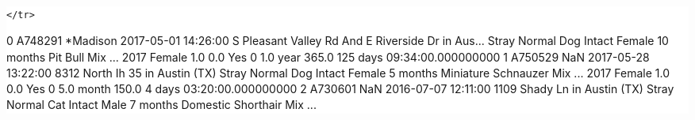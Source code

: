     </tr>
  </thead>
  <tbody>
    <tr>
      <th>0</th>
      <td>A748291</td>
      <td>*Madison</td>
      <td>2017-05-01 14:26:00</td>
      <td>S Pleasant Valley Rd And E Riverside Dr in Aus...</td>
      <td>Stray</td>
      <td>Normal</td>
      <td>Dog</td>
      <td>Intact Female</td>
      <td>10 months</td>
      <td>Pit Bull Mix</td>
      <td>...</td>
      <td>2017</td>
      <td>Female</td>
      <td>1.0</td>
      <td>0.0</td>
      <td>Yes</td>
      <td>0</td>
      <td>1.0</td>
      <td>year</td>
      <td>365.0</td>
      <td>125 days 09:34:00.000000000</td>
    </tr>
    <tr>
      <th>1</th>
      <td>A750529</td>
      <td>NaN</td>
      <td>2017-05-28 13:22:00</td>
      <td>8312 North Ih 35 in Austin (TX)</td>
      <td>Stray</td>
      <td>Normal</td>
      <td>Dog</td>
      <td>Intact Female</td>
      <td>5 months</td>
      <td>Miniature Schnauzer Mix</td>
      <td>...</td>
      <td>2017</td>
      <td>Female</td>
      <td>1.0</td>
      <td>0.0</td>
      <td>Yes</td>
      <td>0</td>
      <td>5.0</td>
      <td>month</td>
      <td>150.0</td>
      <td>4 days 03:20:00.000000000</td>
    </tr>
    <tr>
      <th>2</th>
      <td>A730601</td>
      <td>NaN</td>
      <td>2016-07-07 12:11:00</td>
      <td>1109 Shady Ln in Austin (TX)</td>
      <td>Stray</td>
      <td>Normal</td>
      <td>Cat</td>
      <td>Intact Male</td>
      <td>7 months</td>
      <td>Domestic Shorthair Mix</td>
      <td>...</td>